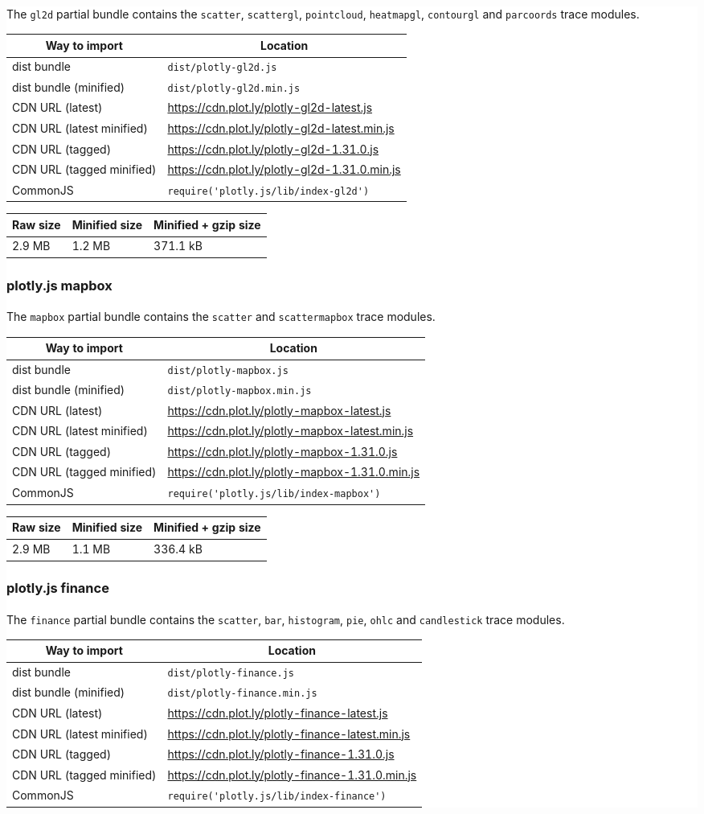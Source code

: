 The `gl2d` partial bundle contains the `scatter`, `scattergl`, `pointcloud`, `heatmapgl`, `contourgl` and `parcoords` trace modules.

| Way to import | Location |
|---------------|----------|
| dist bundle | `dist/plotly-gl2d.js` |
| dist bundle (minified) | `dist/plotly-gl2d.min.js` |
| CDN URL (latest) | https://cdn.plot.ly/plotly-gl2d-latest.js |
| CDN URL (latest minified) | https://cdn.plot.ly/plotly-gl2d-latest.min.js |
| CDN URL (tagged) | https://cdn.plot.ly/plotly-gl2d-1.31.0.js |
| CDN URL (tagged minified) | https://cdn.plot.ly/plotly-gl2d-1.31.0.min.js |
| CommonJS | `require('plotly.js/lib/index-gl2d')` |

| Raw size | Minified size | Minified + gzip size |
|------|-----------------|------------------------|
| 2.9 MB | 1.2 MB | 371.1 kB |

### plotly.js mapbox

The `mapbox` partial bundle contains the `scatter` and `scattermapbox` trace modules.

| Way to import | Location |
|---------------|----------|
| dist bundle | `dist/plotly-mapbox.js` |
| dist bundle (minified) | `dist/plotly-mapbox.min.js` |
| CDN URL (latest) | https://cdn.plot.ly/plotly-mapbox-latest.js |
| CDN URL (latest minified) | https://cdn.plot.ly/plotly-mapbox-latest.min.js |
| CDN URL (tagged) | https://cdn.plot.ly/plotly-mapbox-1.31.0.js |
| CDN URL (tagged minified) | https://cdn.plot.ly/plotly-mapbox-1.31.0.min.js |
| CommonJS | `require('plotly.js/lib/index-mapbox')` |

| Raw size | Minified size | Minified + gzip size |
|------|-----------------|------------------------|
| 2.9 MB | 1.1 MB | 336.4 kB |

### plotly.js finance

The `finance` partial bundle contains the `scatter`, `bar`, `histogram`, `pie`, `ohlc` and `candlestick` trace modules.

| Way to import | Location |
|---------------|----------|
| dist bundle | `dist/plotly-finance.js` |
| dist bundle (minified) | `dist/plotly-finance.min.js` |
| CDN URL (latest) | https://cdn.plot.ly/plotly-finance-latest.js |
| CDN URL (latest minified) | https://cdn.plot.ly/plotly-finance-latest.min.js |
| CDN URL (tagged) | https://cdn.plot.ly/plotly-finance-1.31.0.js |
| CDN URL (tagged minified) | https://cdn.plot.ly/plotly-finance-1.31.0.min.js |
| CommonJS | `require('plotly.js/lib/index-finance')` |
